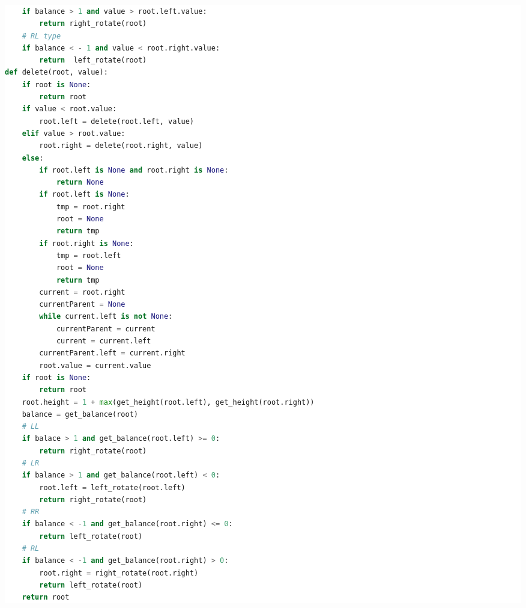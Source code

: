 ```python
    if balance > 1 and value > root.left.value:
        return right_rotate(root)
    # RL type
    if balance < - 1 and value < root.right.value:
        return  left_rotate(root)
def delete(root, value):
    if root is None:
        return root
    if value < root.value:
        root.left = delete(root.left, value)
    elif value > root.value:
        root.right = delete(root.right, value)
    else:
        if root.left is None and root.right is None:
            return None
        if root.left is None:
            tmp = root.right
            root = None
            return tmp
        if root.right is None:
            tmp = root.left
            root = None
            return tmp
        current = root.right
        currentParent = None
        while current.left is not None:
            currentParent = current
            current = current.left
        currentParent.left = current.right
        root.value = current.value
    if root is None:
        return root
    root.height = 1 + max(get_height(root.left), get_height(root.right))
    balance = get_balance(root)
    # LL
    if balace > 1 and get_balance(root.left) >= 0:
        return right_rotate(root)
    # LR
    if balance > 1 and get_balance(root.left) < 0:
        root.left = left_rotate(root.left)
        return right_rotate(root)
    # RR
    if balance < -1 and get_balance(root.right) <= 0:
        return left_rotate(root)
    # RL
    if balance < -1 and get_balance(root.right) > 0:
        root.right = right_rotate(root.right)
        return left_rotate(root)
    return root
```
